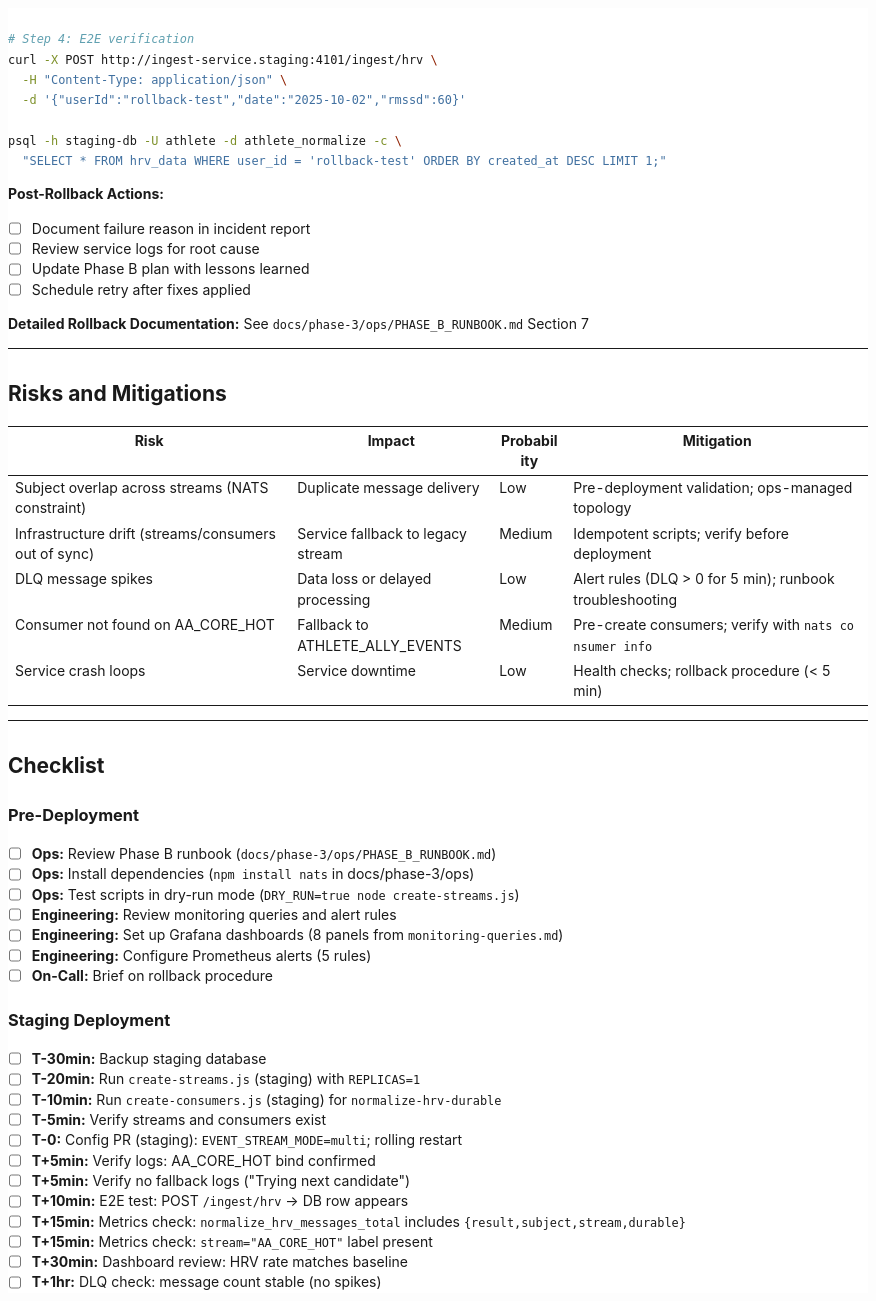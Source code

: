 ```bash

# Step 4: E2E verification
curl -X POST http://ingest-service.staging:4101/ingest/hrv \
  -H "Content-Type: application/json" \
  -d '{"userId":"rollback-test","date":"2025-10-02","rmssd":60}'

psql -h staging-db -U athlete -d athlete_normalize -c \
  "SELECT * FROM hrv_data WHERE user_id = 'rollback-test' ORDER BY created_at DESC LIMIT 1;"
```

**Post-Rollback Actions:**
- [ ] Document failure reason in incident report
- [ ] Review service logs for root cause
- [ ] Update Phase B plan with lessons learned
- [ ] Schedule retry after fixes applied

**Detailed Rollback Documentation:** See `docs/phase-3/ops/PHASE_B_RUNBOOK.md` Section 7

---

## Risks and Mitigations

| Risk | Impact | Probability | Mitigation |
|------|--------|-------------|------------|
| Subject overlap across streams (NATS constraint) | Duplicate message delivery | Low | Pre-deployment validation; ops-managed topology |
| Infrastructure drift (streams/consumers out of sync) | Service fallback to legacy stream | Medium | Idempotent scripts; verify before deployment |
| DLQ message spikes | Data loss or delayed processing | Low | Alert rules (DLQ > 0 for 5 min); runbook troubleshooting |
| Consumer not found on AA_CORE_HOT | Fallback to ATHLETE_ALLY_EVENTS | Medium | Pre-create consumers; verify with `nats consumer info` |
| Service crash loops | Service downtime | Low | Health checks; rollback procedure (< 5 min) |

---

## Checklist

### Pre-Deployment

- [ ] **Ops:** Review Phase B runbook (`docs/phase-3/ops/PHASE_B_RUNBOOK.md`)
- [ ] **Ops:** Install dependencies (`npm install nats` in docs/phase-3/ops)
- [ ] **Ops:** Test scripts in dry-run mode (`DRY_RUN=true node create-streams.js`)
- [ ] **Engineering:** Review monitoring queries and alert rules
- [ ] **Engineering:** Set up Grafana dashboards (8 panels from `monitoring-queries.md`)
- [ ] **Engineering:** Configure Prometheus alerts (5 rules)
- [ ] **On-Call:** Brief on rollback procedure

### Staging Deployment

- [ ] **T-30min:** Backup staging database
- [ ] **T-20min:** Run `create-streams.js` (staging) with `REPLICAS=1`
- [ ] **T-10min:** Run `create-consumers.js` (staging) for `normalize-hrv-durable`
- [ ] **T-5min:** Verify streams and consumers exist
- [ ] **T-0:** Config PR (staging): `EVENT_STREAM_MODE=multi`; rolling restart
- [ ] **T+5min:** Verify logs: AA_CORE_HOT bind confirmed
- [ ] **T+5min:** Verify no fallback logs ("Trying next candidate")
- [ ] **T+10min:** E2E test: POST `/ingest/hrv` → DB row appears
- [ ] **T+15min:** Metrics check: `normalize_hrv_messages_total` includes `{result,subject,stream,durable}`
- [ ] **T+15min:** Metrics check: `stream="AA_CORE_HOT"` label present
- [ ] **T+30min:** Dashboard review: HRV rate matches baseline
- [ ] **T+1hr:** DLQ check: message count stable (no spikes)
